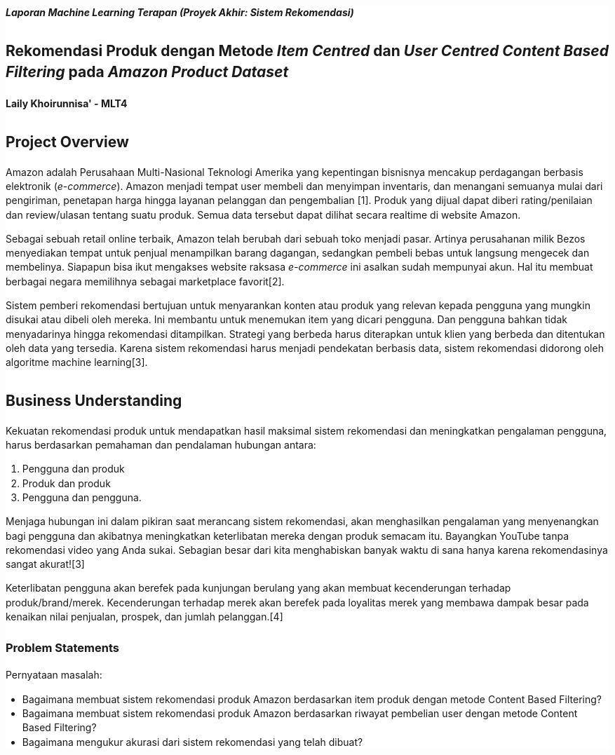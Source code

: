 ##### Laporan Machine Learning Terapan (**Proyek Akhir: Sistem Rekomendasi**)
## **Rekomendasi Produk dengan Metode _Item Centred_ dan _User Centred_ _Content Based Filtering_ pada _Amazon Product Dataset_** 
#### Laily Khoirunnisa' - MLT4

## Project Overview

Amazon adalah Perusahaan Multi-Nasional Teknologi Amerika yang kepentingan bisnisnya mencakup perdagangan berbasis elektronik (_e-commerce_). Amazon menjadi tempat user membeli dan menyimpan inventaris, dan menangani semuanya mulai dari pengiriman, penetapan harga hingga layanan pelanggan dan pengembalian [1]. Produk yang dijual dapat diberi rating/penilaian dan review/ulasan tentang suatu produk. Semua data tersebut dapat dilihat secara realtime di website Amazon.

Sebagai sebuah retail online terbaik, Amazon telah berubah dari sebuah toko menjadi pasar. Artinya perusahanan milik Bezos menyediakan tempat untuk penjual menampilkan barang dagangan, sedangkan pembeli bebas untuk langsung mengecek dan membelinya. Siapapun bisa ikut mengakses website raksasa _e-commerce_ ini asalkan sudah mempunyai akun. Hal itu membuat berbagai negara memilihnya sebagai marketplace favorit[2]. 

Sistem pemberi rekomendasi bertujuan untuk menyarankan konten atau produk yang relevan kepada pengguna yang mungkin disukai atau dibeli oleh mereka. Ini membantu untuk menemukan item yang dicari pengguna. Dan pengguna bahkan tidak menyadarinya hingga rekomendasi ditampilkan. Strategi yang berbeda harus diterapkan untuk klien yang berbeda dan ditentukan oleh data yang tersedia. Karena sistem rekomendasi harus menjadi pendekatan berbasis data, sistem rekomendasi didorong oleh algoritme machine learning[3].

## Business Understanding
Kekuatan rekomendasi produk untuk mendapatkan hasil maksimal sistem rekomendasi dan meningkatkan pengalaman pengguna, harus berdasarkan pemahaman dan pendalaman hubungan antara:
1. Pengguna dan produk
2. Produk dan produk
3. Pengguna dan pengguna.

Menjaga hubungan ini dalam pikiran saat merancang sistem rekomendasi, akan menghasilkan pengalaman yang menyenangkan bagi pengguna dan akibatnya meningkatkan keterlibatan mereka dengan produk semacam itu. Bayangkan YouTube tanpa rekomendasi video yang Anda sukai. Sebagian besar dari kita menghabiskan banyak waktu di sana hanya karena rekomendasinya sangat akurat![3]

Keterlibatan pengguna akan berefek pada kunjungan berulang yang akan membuat kecenderungan terhadap produk/brand/merek. Kecenderungan terhadap merek akan berefek pada loyalitas merek yang membawa dampak besar pada kenaikan nilai penjualan, prospek, dan jumlah pelanggan.[4]

### Problem Statements
Pernyataan masalah:     
- Bagaimana membuat sistem rekomendasi produk Amazon berdasarkan item produk dengan metode Content Based Filtering?
- Bagaimana membuat sistem rekomendasi produk Amazon berdasarkan riwayat pembelian user dengan metode Content Based Filtering?
- Bagaimana mengukur akurasi dari sistem rekomendasi yang telah dibuat?

